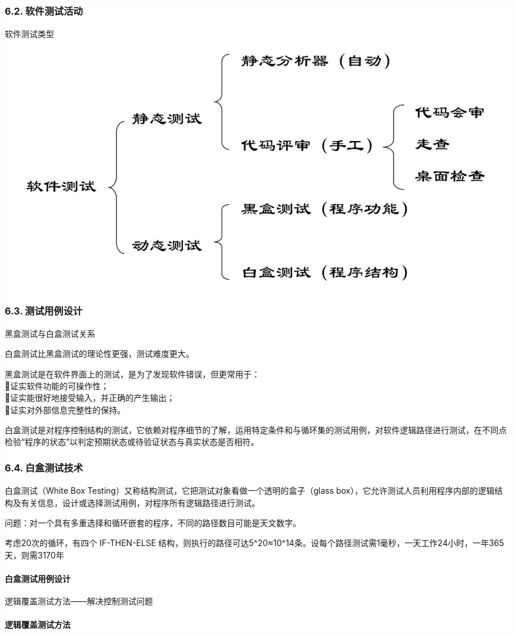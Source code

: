 ### 6.2. 软件测试活动

软件测试类型

![软件测试类型](images/soft47.png)

### 6.3. 测试用例设计

黑盒测试与白盒测试关系  

白盒测试比黑盒测试的理论性更强，测试难度更大。  

黑盒测试是在软件界面上的测试，是为了发现软件错误，但更常用于：  
证实软件功能的可操作性；  
证实能很好地接受输入，并正确的产生输出；  
证实对外部信息完整性的保持。  

白盒测试是对程序控制结构的测试，它依赖对程序细节的了解，运用特定条件和与循环集的测试用例，对软件逻辑路径进行测试，在不同点检验“程序的状态”以判定预期状态或待验证状态与真实状态是否相符。  

### 6.4. 白盒测试技术

白盒测试（White Box Testing）又称结构测试，它把测试对象看做一个透明的盒子（glass box），它允许测试人员利用程序内部的逻辑结构及有关信息，设计或选择测试用例，对程序所有逻辑路径进行测试。  

问题：对一个具有多重选择和循环嵌套的程序，不同的路径数目可能是天文数字。  

考虑20次的循环，有四个 IF-THEN-ELSE 结构，则执行的路径可达5^20≈10^14条。设每个路径测试需1毫秒，一天工作24小时，一年365天，则需3170年

#### 白盒测试用例设计  

逻辑覆盖测试方法——解决控制测试问题  

#### 逻辑覆盖测试方法  
